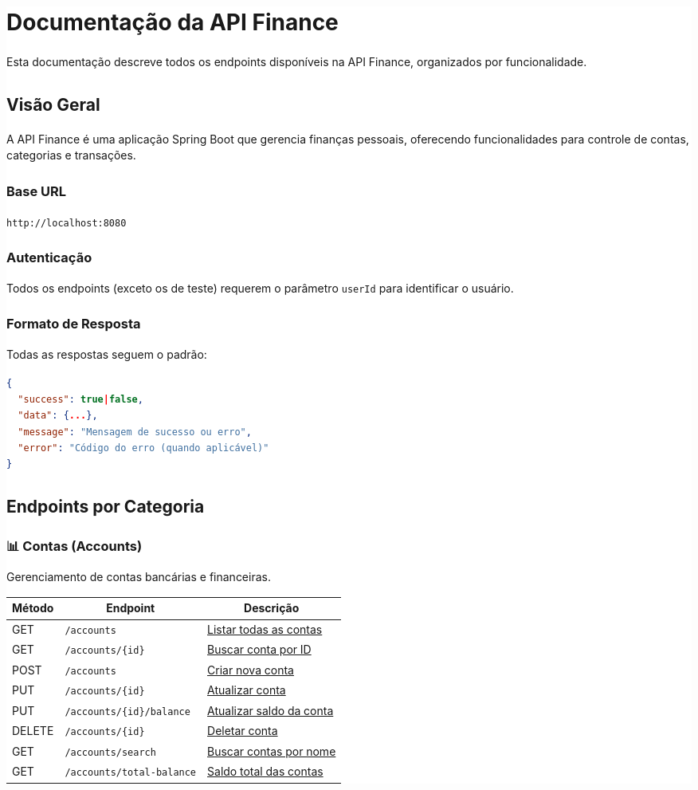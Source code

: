 # Documentação da API Finance

Esta documentação descreve todos os endpoints disponíveis na API Finance, organizados por funcionalidade.

## Visão Geral

A API Finance é uma aplicação Spring Boot que gerencia finanças pessoais, oferecendo funcionalidades para controle de contas, categorias e transações.

### Base URL
```
http://localhost:8080
```

### Autenticação
Todos os endpoints (exceto os de teste) requerem o parâmetro `userId` para identificar o usuário.

### Formato de Resposta
Todas as respostas seguem o padrão:
```json
{
  "success": true|false,
  "data": {...},
  "message": "Mensagem de sucesso ou erro",
  "error": "Código do erro (quando aplicável)"
}
```

## Endpoints por Categoria

### 📊 Contas (Accounts)
Gerenciamento de contas bancárias e financeiras.

| Método | Endpoint | Descrição |
|--------|----------|-----------|
| GET | `/accounts` | [Listar todas as contas](./accounts-get-all.mdx) |
| GET | `/accounts/{id}` | [Buscar conta por ID](./accounts-get-by-id.mdx) |
| POST | `/accounts` | [Criar nova conta](./accounts-create.mdx) |
| PUT | `/accounts/{id}` | [Atualizar conta](./accounts-update.mdx) |
| PUT | `/accounts/{id}/balance` | [Atualizar saldo da conta](./accounts-update-balance.mdx) |
| DELETE | `/accounts/{id}` | [Deletar conta](./accounts-delete.mdx) |
| GET | `/accounts/search` | [Buscar contas por nome](./accounts-search.mdx) |
| GET | `/accounts/total-balance` | [Saldo total das contas](./accounts-total-balance.mdx) |
